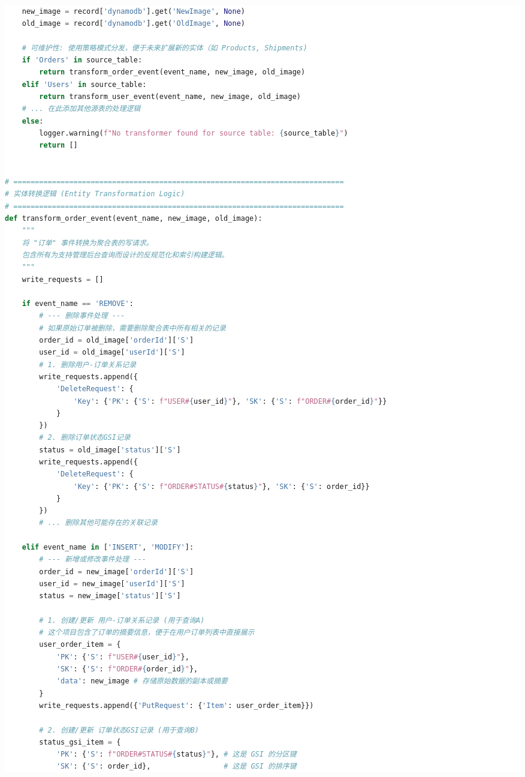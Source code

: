 ```python
    new_image = record['dynamodb'].get('NewImage', None)
    old_image = record['dynamodb'].get('OldImage', None)

    # 可维护性: 使用策略模式分发，便于未来扩展新的实体（如 Products, Shipments)
    if 'Orders' in source_table:
        return transform_order_event(event_name, new_image, old_image)
    elif 'Users' in source_table:
        return transform_user_event(event_name, new_image, old_image)
    # ... 在此添加其他源表的处理逻辑
    else:
        logger.warning(f"No transformer found for source table: {source_table}")
        return []


# =============================================================================
# 实体转换逻辑 (Entity Transformation Logic)
# =============================================================================
def transform_order_event(event_name, new_image, old_image):
    """
    将 "订单" 事件转换为聚合表的写请求。
    包含所有为支持管理后台查询而设计的反规范化和索引构建逻辑。
    """
    write_requests = []

    if event_name == 'REMOVE':
        # --- 删除事件处理 ---
        # 如果原始订单被删除，需要删除聚合表中所有相关的记录
        order_id = old_image['orderId']['S']
        user_id = old_image['userId']['S']
        # 1. 删除用户-订单关系记录
        write_requests.append({
            'DeleteRequest': {
                'Key': {'PK': {'S': f"USER#{user_id}"}, 'SK': {'S': f"ORDER#{order_id}"}}
            }
        })
        # 2. 删除订单状态GSI记录
        status = old_image['status']['S']
        write_requests.append({
            'DeleteRequest': {
                'Key': {'PK': {'S': f"ORDER#STATUS#{status}"}, 'SK': {'S': order_id}}
            }
        })
        # ... 删除其他可能存在的关联记录

    elif event_name in ['INSERT', 'MODIFY']:
        # --- 新增或修改事件处理 ---
        order_id = new_image['orderId']['S']
        user_id = new_image['userId']['S']
        status = new_image['status']['S']
        
        # 1. 创建/更新 用户-订单关系记录 (用于查询A)
        # 这个项目包含了订单的摘要信息，便于在用户订单列表中直接展示
        user_order_item = {
            'PK': {'S': f"USER#{user_id}"},
            'SK': {'S': f"ORDER#{order_id}"},
            'data': new_image # 存储原始数据的副本或摘要
        }
        write_requests.append({'PutRequest': {'Item': user_order_item}})

        # 2. 创建/更新 订单状态GSI记录 (用于查询B)
        status_gsi_item = {
            'PK': {'S': f"ORDER#STATUS#{status}"}, # 这是 GSI 的分区键
            'SK': {'S': order_id},                 # 这是 GSI 的排序键
```